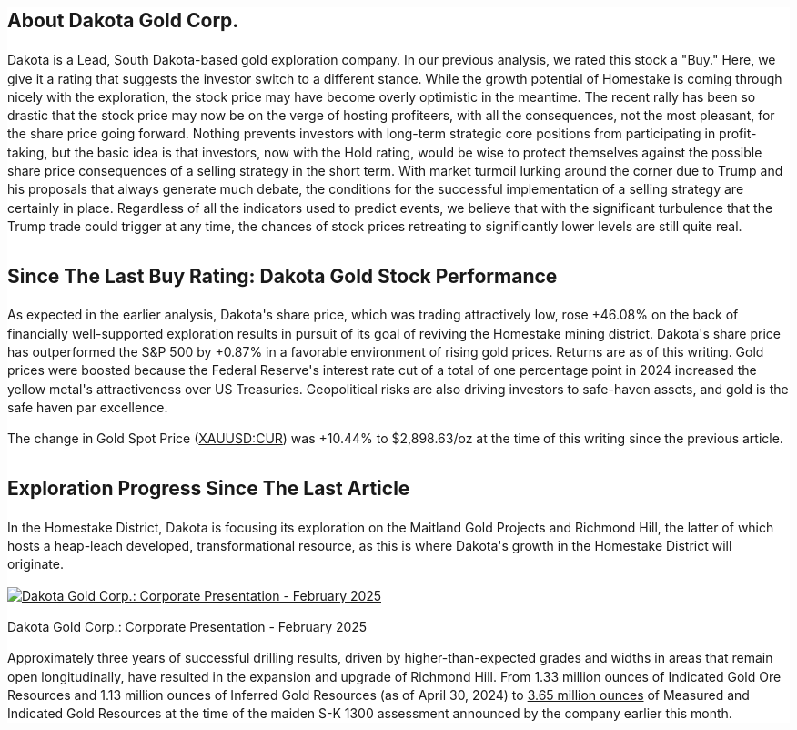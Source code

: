 **About Dakota Gold Corp.**
---------------------------

Dakota is a Lead, South Dakota-based gold exploration company. In our previous analysis, we rated this stock a "Buy." Here, we give it a rating that suggests the investor switch to a different stance. While the growth potential of Homestake is coming through nicely with the exploration, the stock price may have become overly optimistic in the meantime. The recent rally has been so drastic that the stock price may now be on the verge of hosting profiteers, with all the consequences, not the most pleasant, for the share price going forward. Nothing prevents investors with long-term strategic core positions from participating in profit-taking, but the basic idea is that investors, now with the Hold rating, would be wise to protect themselves against the possible share price consequences of a selling strategy in the short term. With market turmoil lurking around the corner due to Trump and his proposals that always generate much debate, the conditions for the successful implementation of a selling strategy are certainly in place. Regardless of all the indicators used to predict events, we believe that with the significant turbulence that the Trump trade could trigger at any time, the chances of stock prices retreating to significantly lower levels are still quite real.

**Since The Last Buy Rating: Dakota Gold Stock Performance**
------------------------------------------------------------

As expected in the earlier analysis, Dakota's share price, which was trading attractively low, rose +46.08% on the back of financially well-supported exploration results in pursuit of its goal of reviving the Homestake mining district. Dakota's share price has outperformed the S&P 500 by +0.87% in a favorable environment of rising gold prices. Returns are as of this writing. Gold prices were boosted because the Federal Reserve's interest rate cut of a total of one percentage point in 2024 increased the yellow metal's attractiveness over US Treasuries. Geopolitical risks are also driving investors to safe-haven assets, and gold is the safe haven par excellence.

The change in Gold Spot Price ([XAUUSD:CUR](https://seekingalpha.com/symbol/XAUUSD:CUR "Gold Spot Price")) was +10.44% to $2,898.63/oz at the time of this writing since the previous article.

**Exploration Progress Since The Last Article**
-----------------------------------------------

In the Homestake District, Dakota is focusing its exploration on the Maitland Gold Projects and Richmond Hill, the latter of which hosts a heap-leach developed, transformational resource, as this is where Dakota's growth in the Homestake District will originate.

[![Dakota Gold Corp.: Corporate Presentation - February 2025](https://static.seekingalpha.com/uploads/2025/2/12/5074741-17393738124406972.png)](https://static.seekingalpha.com/uploads/2025/2/12/5074741-17393738124406972_origin.png)



Dakota Gold Corp.: Corporate Presentation - February 2025





Approximately three years of successful drilling results, driven by [higher-than-expected grades and widths](https://seekingalpha.com/pr/19943419-dakota-gold-intersects-2_22-grams-per-tonne-gold-over-50-meters-at-richmond-hill-in-drill) in areas that remain open longitudinally, have resulted in the expansion and upgrade of Richmond Hill. From 1.33 million ounces of Indicated Gold Ore Resources and 1.13 million ounces of Inferred Gold Resources (as of April 30, 2024) to [3.65 million ounces](https://seekingalpha.com/pr/19995102-dakota-gold-reports-significant-heap-leachable-gold-at-richmond-hill-totaling-3_65-million) of Measured and Indicated Gold Resources at the time of the maiden S-K 1300 assessment announced by the company earlier this month.
